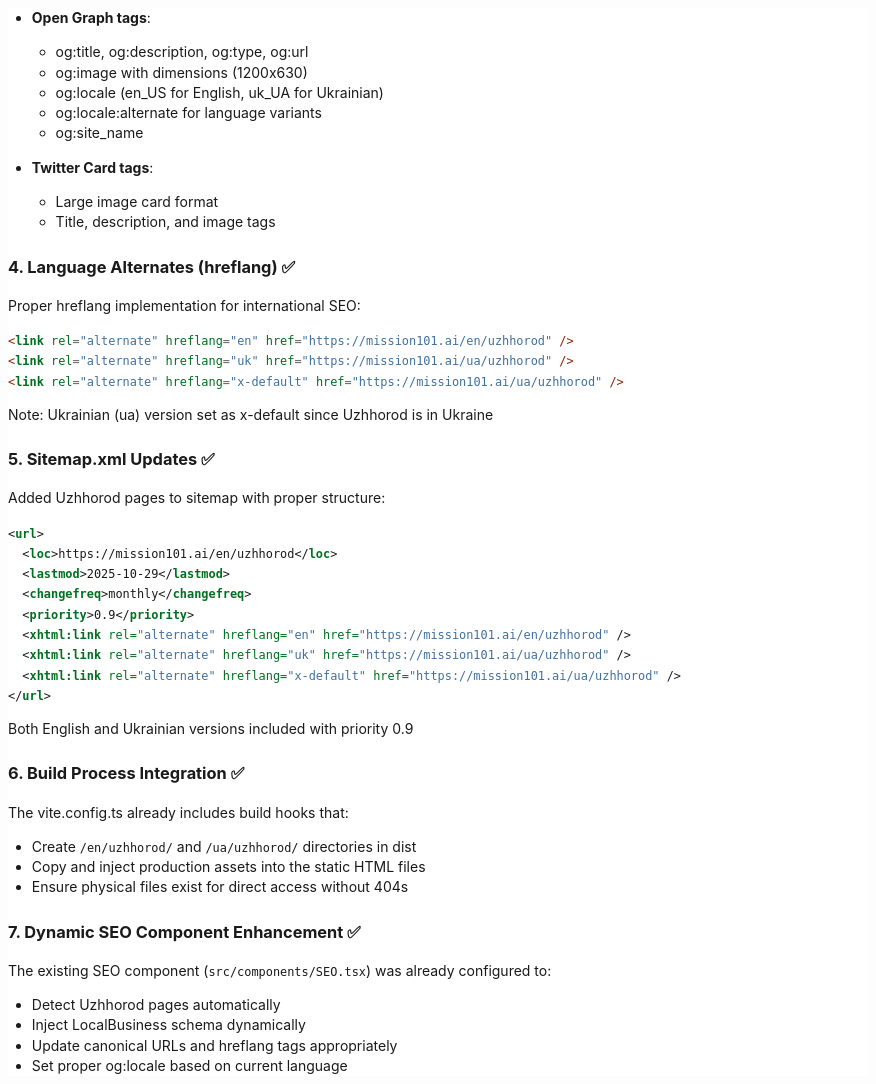 - **Open Graph tags**:
  - og:title, og:description, og:type, og:url
  - og:image with dimensions (1200x630)
  - og:locale (en_US for English, uk_UA for Ukrainian)
  - og:locale:alternate for language variants
  - og:site_name

- **Twitter Card tags**:
  - Large image card format
  - Title, description, and image tags

### 4. Language Alternates (hreflang) ✅

Proper hreflang implementation for international SEO:

```html
<link rel="alternate" hreflang="en" href="https://mission101.ai/en/uzhhorod" />
<link rel="alternate" hreflang="uk" href="https://mission101.ai/ua/uzhhorod" />
<link rel="alternate" hreflang="x-default" href="https://mission101.ai/ua/uzhhorod" />
```

Note: Ukrainian (ua) version set as x-default since Uzhhorod is in Ukraine

### 5. Sitemap.xml Updates ✅

Added Uzhhorod pages to sitemap with proper structure:

```xml
<url>
  <loc>https://mission101.ai/en/uzhhorod</loc>
  <lastmod>2025-10-29</lastmod>
  <changefreq>monthly</changefreq>
  <priority>0.9</priority>
  <xhtml:link rel="alternate" hreflang="en" href="https://mission101.ai/en/uzhhorod" />
  <xhtml:link rel="alternate" hreflang="uk" href="https://mission101.ai/ua/uzhhorod" />
  <xhtml:link rel="alternate" hreflang="x-default" href="https://mission101.ai/ua/uzhhorod" />
</url>
```

Both English and Ukrainian versions included with priority 0.9

### 6. Build Process Integration ✅

The vite.config.ts already includes build hooks that:
- Create `/en/uzhhorod/` and `/ua/uzhhorod/` directories in dist
- Copy and inject production assets into the static HTML files
- Ensure physical files exist for direct access without 404s

### 7. Dynamic SEO Component Enhancement ✅

The existing SEO component (`src/components/SEO.tsx`) was already configured to:
- Detect Uzhhorod pages automatically
- Inject LocalBusiness schema dynamically
- Update canonical URLs and hreflang tags appropriately
- Set proper og:locale based on current language

